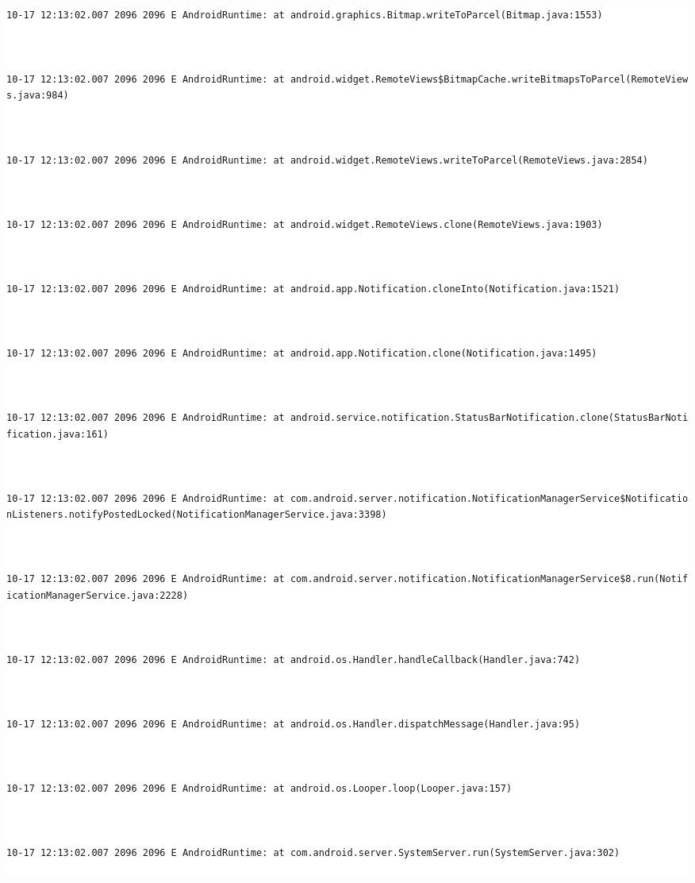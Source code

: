 ```
10-17 12:13:02.007 2096 2096 E AndroidRuntime: at android.graphics.Bitmap.writeToParcel(Bitmap.java:1553)



10-17 12:13:02.007 2096 2096 E AndroidRuntime: at android.widget.RemoteViews$BitmapCache.writeBitmapsToParcel(RemoteViews.java:984)



10-17 12:13:02.007 2096 2096 E AndroidRuntime: at android.widget.RemoteViews.writeToParcel(RemoteViews.java:2854)



10-17 12:13:02.007 2096 2096 E AndroidRuntime: at android.widget.RemoteViews.clone(RemoteViews.java:1903)



10-17 12:13:02.007 2096 2096 E AndroidRuntime: at android.app.Notification.cloneInto(Notification.java:1521)



10-17 12:13:02.007 2096 2096 E AndroidRuntime: at android.app.Notification.clone(Notification.java:1495)



10-17 12:13:02.007 2096 2096 E AndroidRuntime: at android.service.notification.StatusBarNotification.clone(StatusBarNotification.java:161)



10-17 12:13:02.007 2096 2096 E AndroidRuntime: at com.android.server.notification.NotificationManagerService$NotificationListeners.notifyPostedLocked(NotificationManagerService.java:3398)



10-17 12:13:02.007 2096 2096 E AndroidRuntime: at com.android.server.notification.NotificationManagerService$8.run(NotificationManagerService.java:2228)



10-17 12:13:02.007 2096 2096 E AndroidRuntime: at android.os.Handler.handleCallback(Handler.java:742)



10-17 12:13:02.007 2096 2096 E AndroidRuntime: at android.os.Handler.dispatchMessage(Handler.java:95)



10-17 12:13:02.007 2096 2096 E AndroidRuntime: at android.os.Looper.loop(Looper.java:157)



10-17 12:13:02.007 2096 2096 E AndroidRuntime: at com.android.server.SystemServer.run(SystemServer.java:302)


```